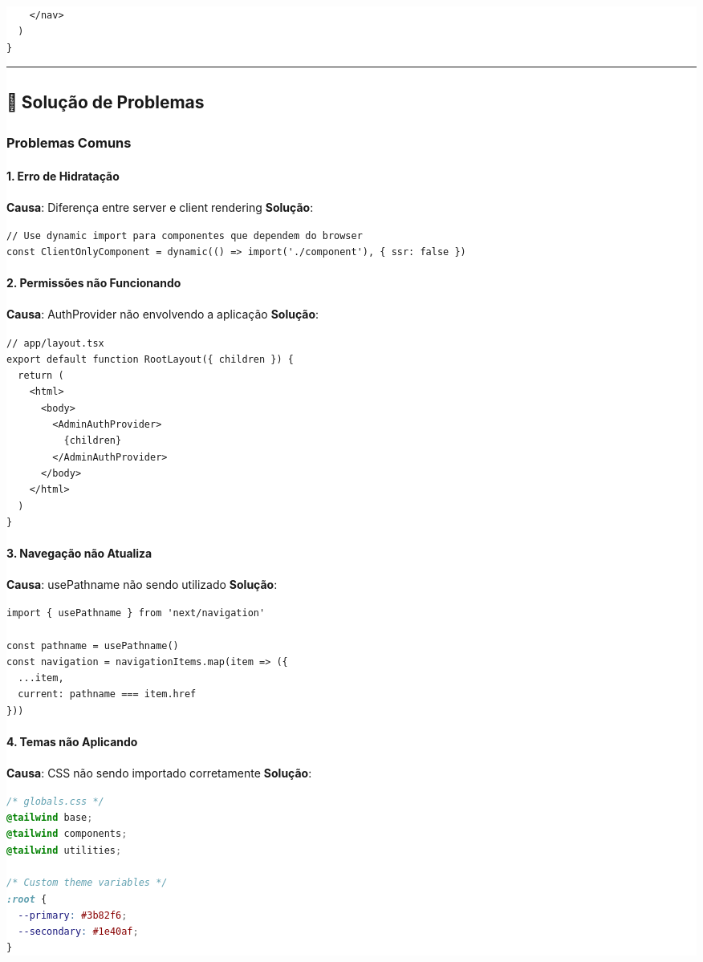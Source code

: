 ```tsx
    </nav>
  )
}
```

---

## 🔧 Solução de Problemas

### Problemas Comuns

#### 1. Erro de Hidratação
**Causa**: Diferença entre server e client rendering
**Solução**:
```tsx
// Use dynamic import para componentes que dependem do browser
const ClientOnlyComponent = dynamic(() => import('./component'), { ssr: false })
```

#### 2. Permissões não Funcionando
**Causa**: AuthProvider não envolvendo a aplicação
**Solução**:
```tsx
// app/layout.tsx
export default function RootLayout({ children }) {
  return (
    <html>
      <body>
        <AdminAuthProvider>
          {children}
        </AdminAuthProvider>
      </body>
    </html>
  )
}
```

#### 3. Navegação não Atualiza
**Causa**: usePathname não sendo utilizado
**Solução**:
```tsx
import { usePathname } from 'next/navigation'

const pathname = usePathname()
const navigation = navigationItems.map(item => ({
  ...item,
  current: pathname === item.href
}))
```

#### 4. Temas não Aplicando
**Causa**: CSS não sendo importado corretamente
**Solução**:
```css
/* globals.css */
@tailwind base;
@tailwind components;
@tailwind utilities;

/* Custom theme variables */
:root {
  --primary: #3b82f6;
  --secondary: #1e40af;
}
```
